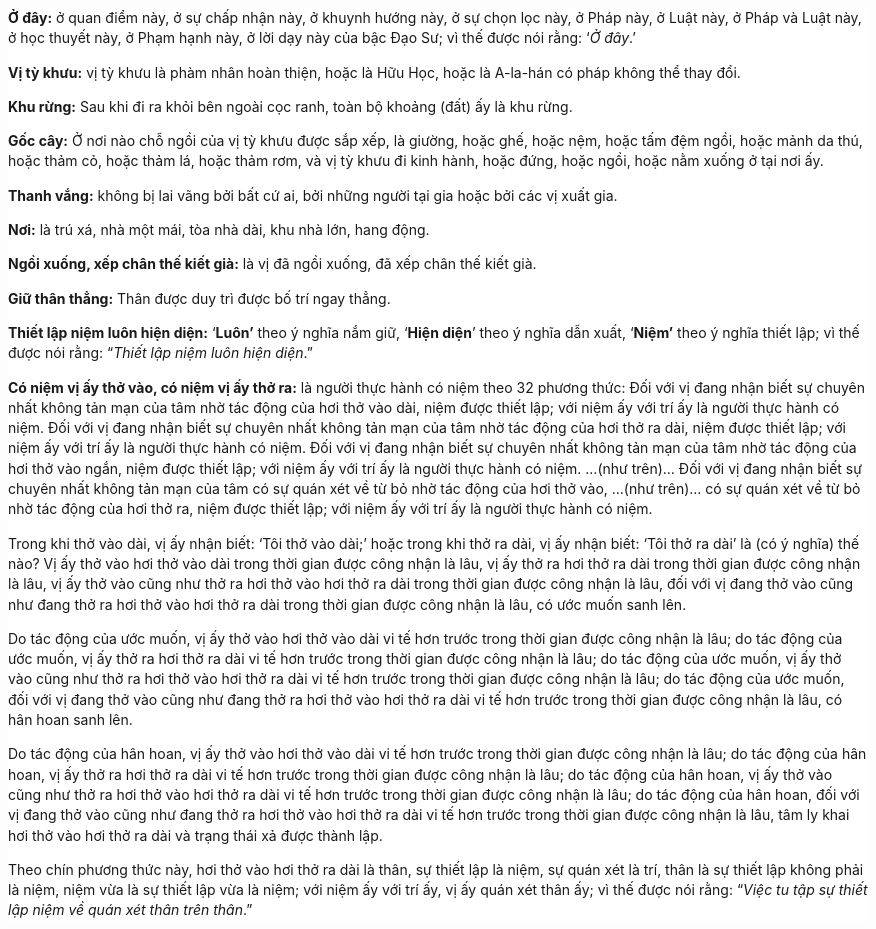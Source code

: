 **Ở đây:** ở quan điểm này, ở sự chấp nhận này, ở khuynh hướng này, ở sự chọn lọc này, ở Pháp này, ở Luật này, ở Pháp và Luật này, ở học thuyết này, ở Phạm hạnh này, ở lời dạy này của bậc Đạo Sư; vì thế được nói rằng: ‘_Ở đây_.’

**Vị tỳ khưu:** vị tỳ khưu là phàm nhân hoàn thiện, hoặc là Hữu Học, hoặc là A-la-hán có pháp không thể thay đổi.

**Khu rừng:** Sau khi đi ra khỏi bên ngoài cọc ranh, toàn bộ khoảng (đất) ấy là khu rừng.

**Gốc cây:** Ở nơi nào chỗ ngồi của vị tỳ khưu được sắp xếp, là giường, hoặc ghế, hoặc nệm, hoặc tấm đệm ngồi, hoặc mảnh da thú, hoặc thảm cỏ, hoặc thảm lá, hoặc thảm rơm, và vị tỳ khưu đi kinh hành, hoặc đứng, hoặc ngồi, hoặc nằm xuống ở tại nơi ấy.

**Thanh vắng:** không bị lai vãng bởi bất cứ ai, bởi những người tại gia hoặc bởi các vị xuất gia.

**Nơi:** là trú xá, nhà một mái, tòa nhà dài, khu nhà lớn, hang động.

**Ngồi xuống, xếp chân thế kiết già:** là vị đã ngồi xuống, đã xếp chân thế kiết già.

**Giữ thân thẳng:** Thân được duy trì được bố trí ngay thẳng.

**Thiết lập niệm luôn hiện diện:** ‘**Luôn’** theo ý nghĩa nắm giữ, ‘**Hiện diện**’ theo ý nghĩa dẫn xuất, ‘**Niệm’** theo ý nghĩa thiết lập; vì thế được nói rằng: “_Thiết lập niệm luôn hiện diện_.”

**Có niệm vị ấy thở vào, có niệm vị ấy thở ra:** là người thực hành có niệm theo 32 phương thức: Đối với vị đang nhận biết sự chuyên nhất không tản mạn của tâm nhờ tác động của hơi thở vào dài, niệm được thiết lập; với niệm ấy với trí ấy là người thực hành có niệm. Đối với vị đang nhận biết sự chuyên nhất không tản mạn của tâm nhờ tác động của hơi thở ra dài, niệm được thiết lập; với niệm ấy với trí ấy là người thực hành có niệm. Đối với vị đang nhận biết sự chuyên nhất không tản mạn của tâm nhờ tác động của hơi thở vào ngắn, niệm được thiết lập; với niệm ấy với trí ấy là người thực hành có niệm. …(như trên)… Đối với vị đang nhận biết sự chuyên nhất không tản mạn của tâm có sự quán xét về từ bỏ nhờ tác động của hơi thở vào, …(như trên)… có sự quán xét về từ bỏ nhờ tác động của hơi thở ra, niệm được thiết lập; với niệm ấy với trí ấy là người thực hành có niệm.

Trong khi thở vào dài, vị ấy nhận biết: ‘Tôi thở vào dài;’ hoặc trong khi thở ra dài, vị ấy nhận biết: ‘Tôi thở ra dài’ là (có ý nghĩa) thế nào? Vị ấy thở vào hơi thở vào dài trong thời gian được công nhận là lâu, vị ấy thở ra hơi thở ra dài trong thời gian được công nhận là lâu, vị ấy thở vào cũng như thở ra hơi thở vào hơi thở ra dài trong thời gian được công nhận là lâu, đối với vị đang thở vào cũng như đang thở ra hơi thở vào hơi thở ra dài trong thời gian được công nhận là lâu, có ước muốn sanh lên.

Do tác động của ước muốn, vị ấy thở vào hơi thở vào dài vi tế hơn trước trong thời gian được công nhận là lâu; do tác động của ước muốn, vị ấy thở ra hơi thở ra dài vi tế hơn trước trong thời gian được công nhận là lâu; do tác động của ước muốn, vị ấy thở vào cũng như thở ra hơi thở vào hơi thở ra dài vi tế hơn trước trong thời gian được công nhận là lâu; do tác động của ước muốn, đối với vị đang thở vào cũng như đang thở ra hơi thở vào hơi thở ra dài vi tế hơn trước trong thời gian được công nhận là lâu, có hân hoan sanh lên.

Do tác động của hân hoan, vị ấy thở vào hơi thở vào dài vi tế hơn trước trong thời gian được công nhận là lâu; do tác động của hân hoan, vị ấy thở ra hơi thở ra dài vi tế hơn trước trong thời gian được công nhận là lâu; do tác động của hân hoan, vị ấy thở vào cũng như thở ra hơi thở vào hơi thở ra dài vi tế hơn trước trong thời gian được công nhận là lâu; do tác động của hân hoan, đối với vị đang thở vào cũng như đang thở ra hơi thở vào hơi thở ra dài vi tế hơn trước trong thời gian được công nhận là lâu, tâm ly khai hơi thở vào hơi thở ra dài và trạng thái xả được thành lập.

Theo chín phương thức này, hơi thở vào hơi thở ra dài là thân, sự thiết lập là niệm, sự quán xét là trí, thân là sự thiết lập không phải là niệm, niệm vừa là sự thiết lập vừa là niệm; với niệm ấy với trí ấy, vị ấy quán xét thân ấy; vì thế được nói rằng: “_Việc tu tập sự thiết lập niệm về quán xét thân trên thân_.”
